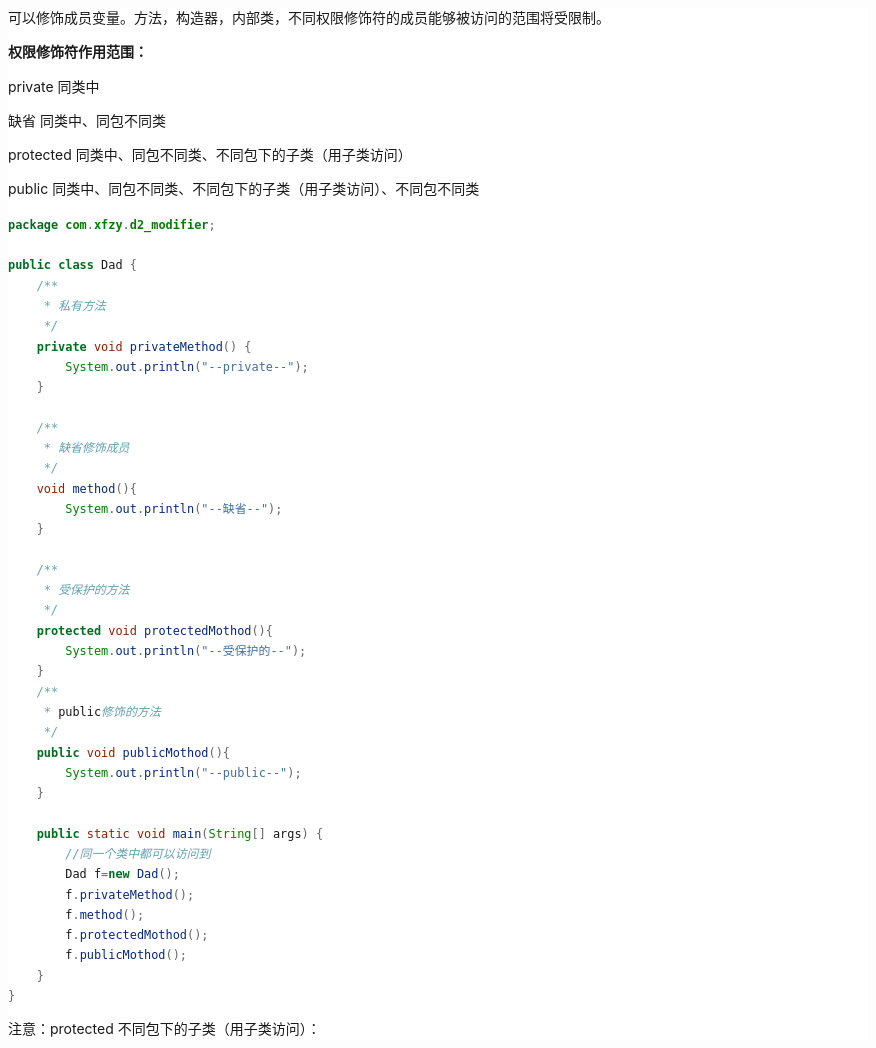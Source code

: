 可以修饰成员变量。方法，构造器，内部类，不同权限修饰符的成员能够被访问的范围将受限制。

**权限修饰符作用范围：**

private		同类中

缺省 			同类中、同包不同类

protected   同类中、同包不同类、不同包下的子类（用子类访问）

public		   同类中、同包不同类、不同包下的子类（用子类访问）、不同包不同类

```java
package com.xfzy.d2_modifier;

public class Dad {
    /**
     * 私有方法
     */
    private void privateMethod() {
        System.out.println("--private--");
    }

    /**
     * 缺省修饰成员
     */
    void method(){
        System.out.println("--缺省--");
    }

    /**
     * 受保护的方法
     */
    protected void protectedMothod(){
        System.out.println("--受保护的--");
    }
    /**
     * public修饰的方法
     */
    public void publicMothod(){
        System.out.println("--public--");
    }

    public static void main(String[] args) {
        //同一个类中都可以访问到
        Dad f=new Dad();
        f.privateMethod();
        f.method();
        f.protectedMothod();
        f.publicMothod();
    }
}
```

注意：protected 不同包下的子类（用子类访问）：
